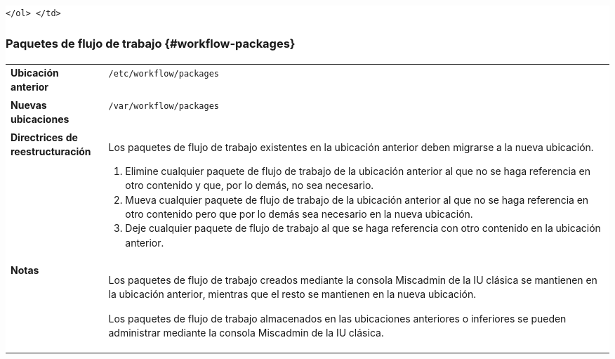     </ol> </td> 
  </tr>
 </tbody>
</table>

### Paquetes de flujo de trabajo {#workflow-packages}

<table> 
 <tbody>
  <tr>
   <td><strong>Ubicación anterior</strong></td> 
   <td><code>/etc/workflow/packages</code></td> 
  </tr>
  <tr>
   <td><strong>Nuevas ubicaciones</strong></td> 
   <td><code>/var/workflow/packages</code></td> 
  </tr>
  <tr>
   <td><strong>Directrices de reestructuración</strong></td> 
   <td><p>Los paquetes de flujo de trabajo existentes en la ubicación anterior deben migrarse a la nueva ubicación.</p> 
    <ol> 
     <li>Elimine cualquier paquete de flujo de trabajo de la ubicación anterior al que no se haga referencia en otro contenido y que, por lo demás, no sea necesario.</li> 
     <li>Mueva cualquier paquete de flujo de trabajo de la ubicación anterior al que no se haga referencia en otro contenido pero que por lo demás sea necesario en la nueva ubicación.</li> 
     <li>Deje cualquier paquete de flujo de trabajo al que se haga referencia con otro contenido en la ubicación anterior.</li> 
    </ol> </td> 
  </tr>
  <tr>
   <td><strong>Notas</strong></td> 
   <td><p>Los paquetes de flujo de trabajo creados mediante la consola Miscadmin de la IU clásica se mantienen en la ubicación anterior, mientras que el resto se mantienen en la nueva ubicación.</p> <p>Los paquetes de flujo de trabajo almacenados en las ubicaciones anteriores o inferiores se pueden administrar mediante la consola Miscadmin de la IU clásica.</p> </td> 
  </tr>
 </tbody>
</table>
